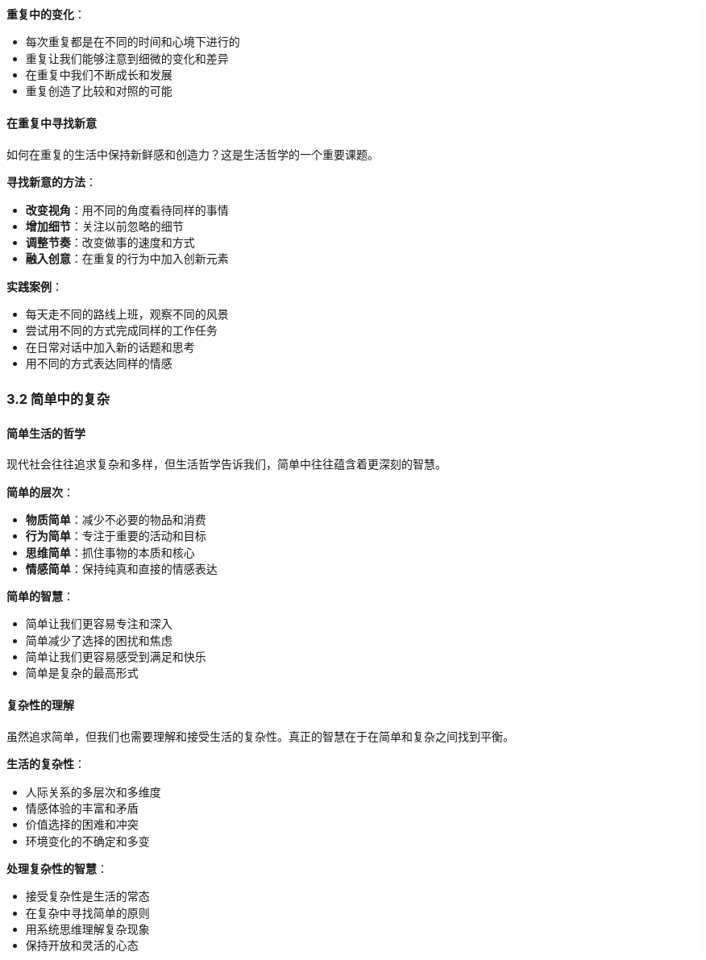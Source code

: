 **重复中的变化**：
- 每次重复都是在不同的时间和心境下进行的
- 重复让我们能够注意到细微的变化和差异
- 在重复中我们不断成长和发展
- 重复创造了比较和对照的可能

#### 在重复中寻找新意

如何在重复的生活中保持新鲜感和创造力？这是生活哲学的一个重要课题。

**寻找新意的方法**：
- **改变视角**：用不同的角度看待同样的事情
- **增加细节**：关注以前忽略的细节
- **调整节奏**：改变做事的速度和方式
- **融入创意**：在重复的行为中加入创新元素

**实践案例**：
- 每天走不同的路线上班，观察不同的风景
- 尝试用不同的方式完成同样的工作任务
- 在日常对话中加入新的话题和思考
- 用不同的方式表达同样的情感

### 3.2 简单中的复杂

#### 简单生活的哲学

现代社会往往追求复杂和多样，但生活哲学告诉我们，简单中往往蕴含着更深刻的智慧。

**简单的层次**：
- **物质简单**：减少不必要的物品和消费
- **行为简单**：专注于重要的活动和目标
- **思维简单**：抓住事物的本质和核心
- **情感简单**：保持纯真和直接的情感表达

**简单的智慧**：
- 简单让我们更容易专注和深入
- 简单减少了选择的困扰和焦虑
- 简单让我们更容易感受到满足和快乐
- 简单是复杂的最高形式

#### 复杂性的理解

虽然追求简单，但我们也需要理解和接受生活的复杂性。真正的智慧在于在简单和复杂之间找到平衡。

**生活的复杂性**：
- 人际关系的多层次和多维度
- 情感体验的丰富和矛盾
- 价值选择的困难和冲突
- 环境变化的不确定和多变

**处理复杂性的智慧**：
- 接受复杂性是生活的常态
- 在复杂中寻找简单的原则
- 用系统思维理解复杂现象
- 保持开放和灵活的心态
